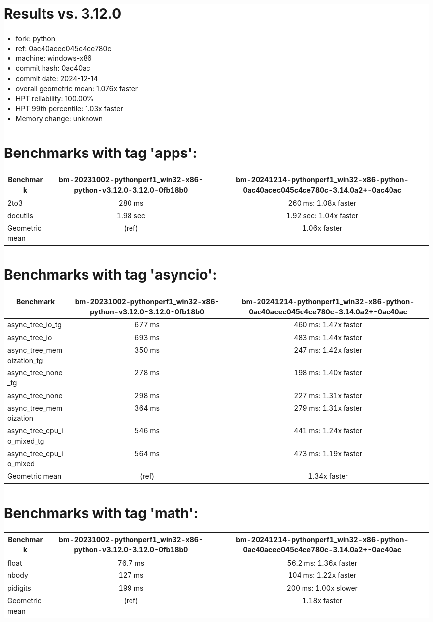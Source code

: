 # Results vs. 3.12.0

- fork: python
- ref: 0ac40acec045c4ce780c
- machine: windows-x86
- commit hash: 0ac40ac
- commit date: 2024-12-14
- overall geometric mean: 1.076x faster
- HPT reliability: 100.00%
- HPT 99th percentile: 1.03x faster
- Memory change: unknown

Benchmarks with tag 'apps':
===========================

| Benchmark      | bm-20231002-pythonperf1_win32-x86-python-v3.12.0-3.12.0-0fb18b0 | bm-20241214-pythonperf1_win32-x86-python-0ac40acec045c4ce780c-3.14.0a2+-0ac40ac |
|----------------|:---------------------------------------------------------------:|:-------------------------------------------------------------------------------:|
| 2to3           | 280 ms                                                          | 260 ms: 1.08x faster                                                            |
| docutils       | 1.98 sec                                                        | 1.92 sec: 1.04x faster                                                          |
| Geometric mean | (ref)                                                           | 1.06x faster                                                                    |

Benchmarks with tag 'asyncio':
==============================

| Benchmark                  | bm-20231002-pythonperf1_win32-x86-python-v3.12.0-3.12.0-0fb18b0 | bm-20241214-pythonperf1_win32-x86-python-0ac40acec045c4ce780c-3.14.0a2+-0ac40ac |
|----------------------------|:---------------------------------------------------------------:|:-------------------------------------------------------------------------------:|
| async_tree_io_tg           | 677 ms                                                          | 460 ms: 1.47x faster                                                            |
| async_tree_io              | 693 ms                                                          | 483 ms: 1.44x faster                                                            |
| async_tree_memoization_tg  | 350 ms                                                          | 247 ms: 1.42x faster                                                            |
| async_tree_none_tg         | 278 ms                                                          | 198 ms: 1.40x faster                                                            |
| async_tree_none            | 298 ms                                                          | 227 ms: 1.31x faster                                                            |
| async_tree_memoization     | 364 ms                                                          | 279 ms: 1.31x faster                                                            |
| async_tree_cpu_io_mixed_tg | 546 ms                                                          | 441 ms: 1.24x faster                                                            |
| async_tree_cpu_io_mixed    | 564 ms                                                          | 473 ms: 1.19x faster                                                            |
| Geometric mean             | (ref)                                                           | 1.34x faster                                                                    |

Benchmarks with tag 'math':
===========================

| Benchmark      | bm-20231002-pythonperf1_win32-x86-python-v3.12.0-3.12.0-0fb18b0 | bm-20241214-pythonperf1_win32-x86-python-0ac40acec045c4ce780c-3.14.0a2+-0ac40ac |
|----------------|:---------------------------------------------------------------:|:-------------------------------------------------------------------------------:|
| float          | 76.7 ms                                                         | 56.2 ms: 1.36x faster                                                           |
| nbody          | 127 ms                                                          | 104 ms: 1.22x faster                                                            |
| pidigits       | 199 ms                                                          | 200 ms: 1.00x slower                                                            |
| Geometric mean | (ref)                                                           | 1.18x faster                                                                    |
